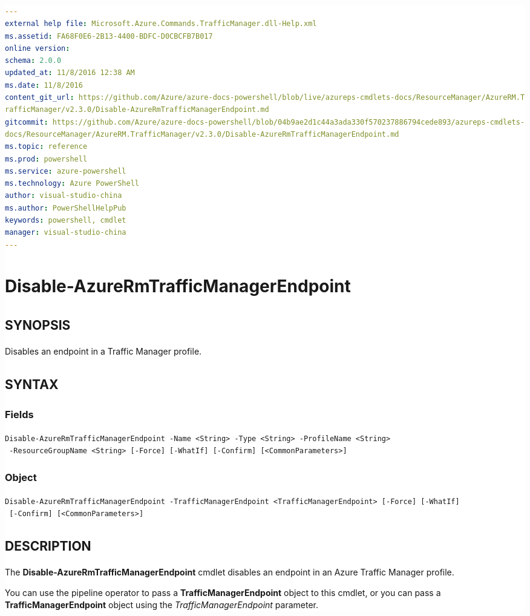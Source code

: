 ```yaml
---
external help file: Microsoft.Azure.Commands.TrafficManager.dll-Help.xml
ms.assetid: FA68F0E6-2B13-4400-BDFC-D0CBCFB7B017
online version: 
schema: 2.0.0
updated_at: 11/8/2016 12:38 AM
ms.date: 11/8/2016
content_git_url: https://github.com/Azure/azure-docs-powershell/blob/live/azureps-cmdlets-docs/ResourceManager/AzureRM.TrafficManager/v2.3.0/Disable-AzureRmTrafficManagerEndpoint.md
gitcommit: https://github.com/Azure/azure-docs-powershell/blob/04b9ae2d1c44a3ada330f570237886794cede893/azureps-cmdlets-docs/ResourceManager/AzureRM.TrafficManager/v2.3.0/Disable-AzureRmTrafficManagerEndpoint.md
ms.topic: reference
ms.prod: powershell
ms.service: azure-powershell
ms.technology: Azure PowerShell
author: visual-studio-china
ms.author: PowerShellHelpPub
keywords: powershell, cmdlet
manager: visual-studio-china
---
```


# Disable-AzureRmTrafficManagerEndpoint

## SYNOPSIS
Disables an endpoint in a Traffic Manager profile.

## SYNTAX

### Fields
```
Disable-AzureRmTrafficManagerEndpoint -Name <String> -Type <String> -ProfileName <String>
 -ResourceGroupName <String> [-Force] [-WhatIf] [-Confirm] [<CommonParameters>]
```

### Object
```
Disable-AzureRmTrafficManagerEndpoint -TrafficManagerEndpoint <TrafficManagerEndpoint> [-Force] [-WhatIf]
 [-Confirm] [<CommonParameters>]
```

## DESCRIPTION
The **Disable-AzureRmTrafficManagerEndpoint** cmdlet disables an endpoint in an Azure Traffic Manager profile.

You can use the pipeline operator to pass a **TrafficManagerEndpoint** object to this cmdlet, or you can pass a **TrafficManagerEndpoint** object using the *TrafficManagerEndpoint* parameter.
